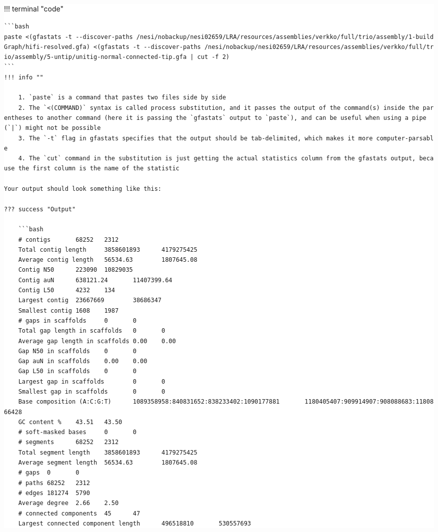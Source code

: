 !!! terminal "code"

    ```bash
    paste <(gfastats -t --discover-paths /nesi/nobackup/nesi02659/LRA/resources/assemblies/verkko/full/trio/assembly/1-buildGraph/hifi-resolved.gfa) <(gfastats -t --discover-paths /nesi/nobackup/nesi02659/LRA/resources/assemblies/verkko/full/trio/assembly/5-untip/unitig-normal-connected-tip.gfa | cut -f 2)
    ```
    !!! info ""
    
        1. `paste` is a command that pastes two files side by side
        2. The `<(COMMAND)` syntax is called process substitution, and it passes the output of the command(s) inside the parentheses to another command (here it is passing the `gfastats` output to `paste`), and can be useful when using a pipe (`|`) might not be possible
        3. The `-t` flag in gfastats specifies that the output should be tab-delimited, which makes it more computer-parsable
        4. The `cut` command in the substitution is just getting the actual statistics column from the gfastats output, because the first column is the name of the statistic
        
    Your output should look something like this:
    
    ??? success "Output"
    
        ```bash
        # contigs       68252   2312
        Total contig length     3858601893      4179275425
        Average contig length   56534.63        1807645.08
        Contig N50      223090  10829035
        Contig auN      638121.24       11407399.64
        Contig L50      4232    134
        Largest contig  23667669        38686347
        Smallest contig 1608    1987
        # gaps in scaffolds     0       0
        Total gap length in scaffolds   0       0
        Average gap length in scaffolds 0.00    0.00
        Gap N50 in scaffolds    0       0
        Gap auN in scaffolds    0.00    0.00
        Gap L50 in scaffolds    0       0
        Largest gap in scaffolds        0       0
        Smallest gap in scaffolds       0       0
        Base composition (A:C:G:T)      1089358958:840831652:838233402:1090177881       1180405407:909914907:908088683:1180866428
        GC content %    43.51   43.50
        # soft-masked bases     0       0
        # segments      68252   2312
        Total segment length    3858601893      4179275425
        Average segment length  56534.63        1807645.08
        # gaps  0       0
        # paths 68252   2312
        # edges 181274  5790
        Average degree  2.66    2.50
        # connected components  45      47
        Largest connected component length      496518810       530557693